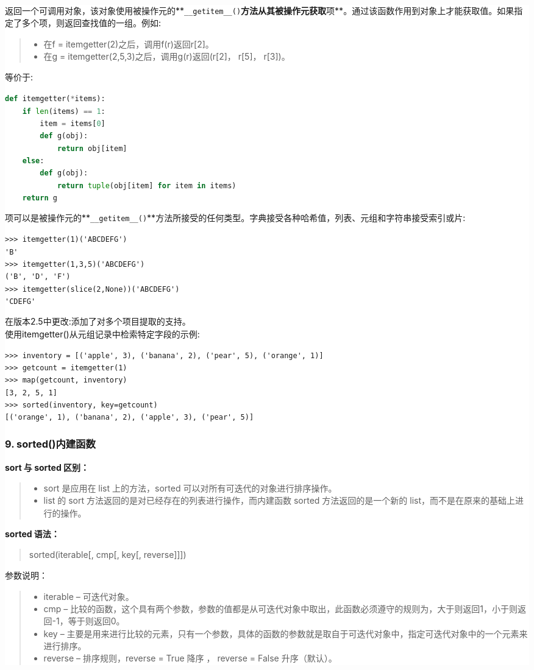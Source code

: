返回一个可调用对象，该对象使用被操作元的**`__getitem__()`**方法从其被操作元获取**项**。通过该函数作用到对象上才能获取值。如果指定了多个项，则返回查找值的一组。例如:

> - 在f = itemgetter\(2\)之后，调用f\(r\)返回r\[2\]。
> - 在g = itemgetter\(2,5,3\)之后，调用g\(r\)返回\(r\[2\]， r\[5\]， r\[3\]\)。

等价于:

```python
def itemgetter(*items):
    if len(items) == 1:
        item = items[0]
        def g(obj):
            return obj[item]
    else:
        def g(obj):
            return tuple(obj[item] for item in items)
    return g
```

项可以是被操作元的**`__getitem__()`**方法所接受的任何类型。字典接受各种哈希值，列表、元组和字符串接受索引或片:

```
>>> itemgetter(1)('ABCDEFG')
'B'
>>> itemgetter(1,3,5)('ABCDEFG')
('B', 'D', 'F')
>>> itemgetter(slice(2,None))('ABCDEFG')
'CDEFG'
```

在版本2.5中更改:添加了对多个项目提取的支持。  
使用itemgetter\(\)从元组记录中检索特定字段的示例:

```
>>> inventory = [('apple', 3), ('banana', 2), ('pear', 5), ('orange', 1)]
>>> getcount = itemgetter(1)
>>> map(getcount, inventory)
[3, 2, 5, 1]
>>> sorted(inventory, key=getcount)
[('orange', 1), ('banana', 2), ('apple', 3), ('pear', 5)]
```

### 9\. sorted\(\)内建函数

**sort 与 sorted 区别：**

> - sort 是应用在 list 上的方法，sorted 可以对所有可迭代的对象进行排序操作。
> - list 的 sort 方法返回的是对已经存在的列表进行操作，而内建函数 sorted 方法返回的是一个新的 list，而不是在原来的基础上进行的操作。

**sorted 语法：**

> sorted\(iterable\[, cmp\[, key\[, reverse\]\]\]\)

参数说明：

> - iterable – 可迭代对象。
> - cmp – 比较的函数，这个具有两个参数，参数的值都是从可迭代对象中取出，此函数必须遵守的规则为，大于则返回1，小于则返回-1，等于则返回0。
> - key – 主要是用来进行比较的元素，只有一个参数，具体的函数的参数就是取自于可迭代对象中，指定可迭代对象中的一个元素来进行排序。
> - reverse – 排序规则，reverse = True 降序 ， reverse = False 升序（默认）。
